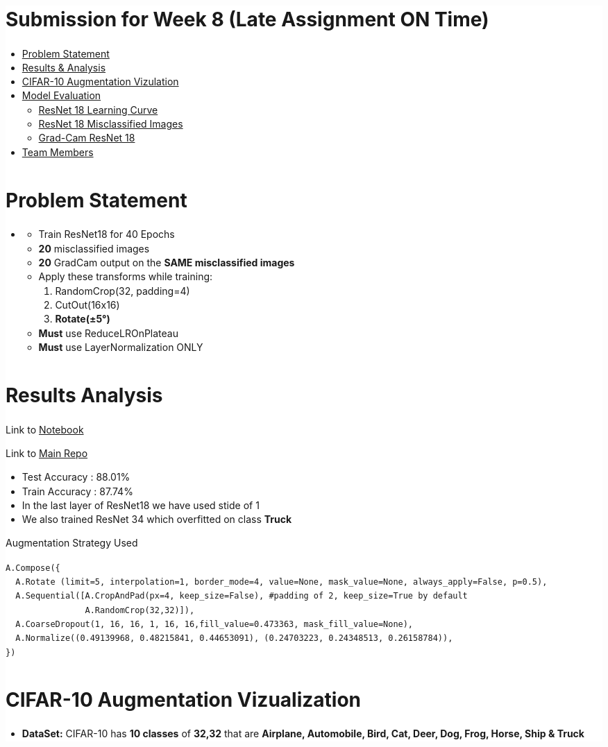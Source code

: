 # Submission for Week 8 (Late Assignment ON Time)

- [Problem Statement](#problem-statement)
- [Results & Analysis](#results-analysis)
- [CIFAR-10 Augmentation Vizulation](#cifar-10-augmentation-vizualization)
- [Model Evaluation](#model-evaluation)
  - [ResNet 18 Learning Curve](#resnet-18-learning-curve)
  - [ResNet 18 Misclassified Images](#resnet-18-misclassified-images)
  - [Grad-Cam ResNet 18](#gradcam-resnet18)
- [Team Members](#team-members)

# Problem Statement

- - Train ResNet18 for 40 Epochs
  - **20** misclassified images
  - **20** GradCam output on the **SAME misclassified images**
  - Apply these transforms while training:
    1. RandomCrop(32, padding=4)
    2. CutOut(16x16)
    3. **Rotate(±5°)**
  - **Must** use ReduceLROnPlateau
  - **Must** use LayerNormalization ONLY

# Results Analysis

Link to [Notebook](https://github.com/vivek-a81/EVA6/blob/main/Session8/session_8.ipynb)

Link to [Main Repo](https://github.com/MittalNeha/vision_pytorch)

- Test Accuracy : 88.01%
- Train Accuracy : 87.74%
- In the last layer of ResNet18 we have used stide of 1
- We also trained ResNet 34 which overfitted on class **Truck**

Augmentation Strategy Used

```
A.Compose({
  A.Rotate (limit=5, interpolation=1, border_mode=4, value=None, mask_value=None, always_apply=False, p=0.5),
  A.Sequential([A.CropAndPad(px=4, keep_size=False), #padding of 2, keep_size=True by default
                A.RandomCrop(32,32)]),
  A.CoarseDropout(1, 16, 16, 1, 16, 16,fill_value=0.473363, mask_fill_value=None),
  A.Normalize((0.49139968, 0.48215841, 0.44653091), (0.24703223, 0.24348513, 0.26158784)),
})
```

# CIFAR-10 Augmentation Vizualization

- **DataSet:** CIFAR-10 has **10 classes** of **32,32** that are **Airplane, Automobile, Bird, Cat, Deer, Dog, Frog, Horse, Ship & Truck**

